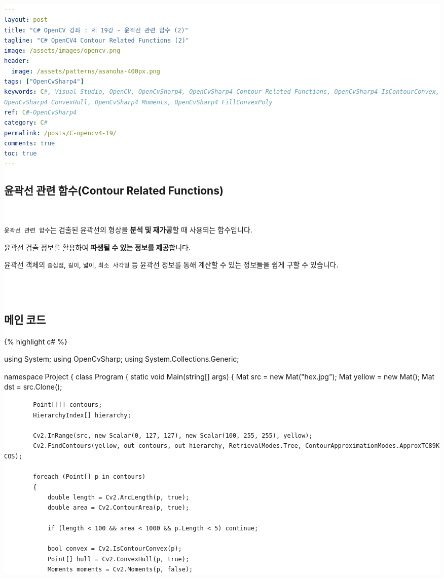 ```yaml
---
layout: post
title: "C# OpenCV 강좌 : 제 19강 - 윤곽선 관련 함수 (2)"
tagline: "C# OpenCV4 Contour Related Functions (2)"
image: /assets/images/opencv.png
header:
  image: /assets/patterns/asanoha-400px.png
tags: ["OpenCvSharp4"]
keywords: C#, Visual Studio, OpenCV, OpenCvSharp4, OpenCvSharp4 Contour Related Functions, OpenCvSharp4 IsContourConvex,OpenCvSharp4 ConvexHull, OpenCvSharp4 Moments, OpenCvSharp4 FillConvexPoly
ref: C#-OpenCvSharp4
category: C#
permalink: /posts/C-opencv4-19/
comments: true
toc: true
---
```


## 윤곽선 관련 함수(Contour Related Functions)

<img data-src="{{ site.images }}/assets/posts/C-Sharp/OpenCvSharp4/lecture-19/1.webp" class="lazyload" width="100%" height="100%"/>

`윤곽선 관련 함수`는 검출된 윤곽선의 형상을 **분석 및 재가공**할 때 사용되는 함수입니다.

윤곽선 검출 정보를 활용하여 **파생될 수 있는 정보를 제공**합니다.

윤곽선 객체의 `중심점`, `길이`, `넓이`, `최소 사각형` 등 윤곽선 정보를 통해 계산할 수 있는 정보들을 쉽게 구할 수 있습니다.

<br>
<br>

## 메인 코드

{% highlight c# %}

using System;
using OpenCvSharp;
using System.Collections.Generic;

namespace Project
{
    class Program
    {
        static void Main(string[] args)
        {
            Mat src = new Mat("hex.jpg");
            Mat yellow = new Mat();
            Mat dst = src.Clone();

            Point[][] contours;
            HierarchyIndex[] hierarchy;

            Cv2.InRange(src, new Scalar(0, 127, 127), new Scalar(100, 255, 255), yellow);
            Cv2.FindContours(yellow, out contours, out hierarchy, RetrievalModes.Tree, ContourApproximationModes.ApproxTC89KCOS);
            
            foreach (Point[] p in contours)
            {
                double length = Cv2.ArcLength(p, true);
                double area = Cv2.ContourArea(p, true);

                if (length < 100 && area < 1000 && p.Length < 5) continue;

                bool convex = Cv2.IsContourConvex(p);
                Point[] hull = Cv2.ConvexHull(p, true);
                Moments moments = Cv2.Moments(p, false);
